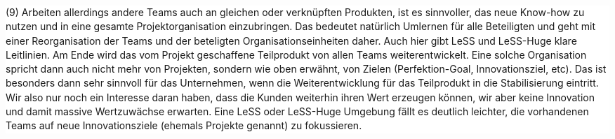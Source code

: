 (9) Arbeiten allerdings andere Teams auch an gleichen oder verknüpften Produkten, ist es sinnvoller, das neue Know-how zu nutzen und in eine gesamte Projektorganisation einzubringen. Das bedeutet natürlich Umlernen für alle Beteiligten und geht mit einer Reorganisation der Teams und der beteligten Organisationseinheiten daher. Auch hier gibt LeSS und LeSS-Huge klare Leitlinien. Am Ende wird das vom Projekt geschaffene Teilprodukt von allen Teams weiterentwickelt. Eine solche Organisation spricht dann auch nicht mehr von Projekten, sondern wie oben erwähnt, von Zielen (Perfektion-Goal, Innovationsziel, etc). Das ist besonders dann sehr sinnvoll für das Unternehmen, wenn die Weiterentwicklung für das Teilprodukt in die Stabilisierung eintritt. Wir also nur noch ein Interesse daran haben, dass die Kunden weiterhin ihren Wert erzeugen können, wir aber keine Innovation und damit massive Wertzuwächse erwarten. Eine LeSS oder LeSS-Huge Umgebung fällt es deutlich leichter, die vorhandenen Teams auf neue Innovationsziele (ehemals Projekte genannt) zu fokussieren.
